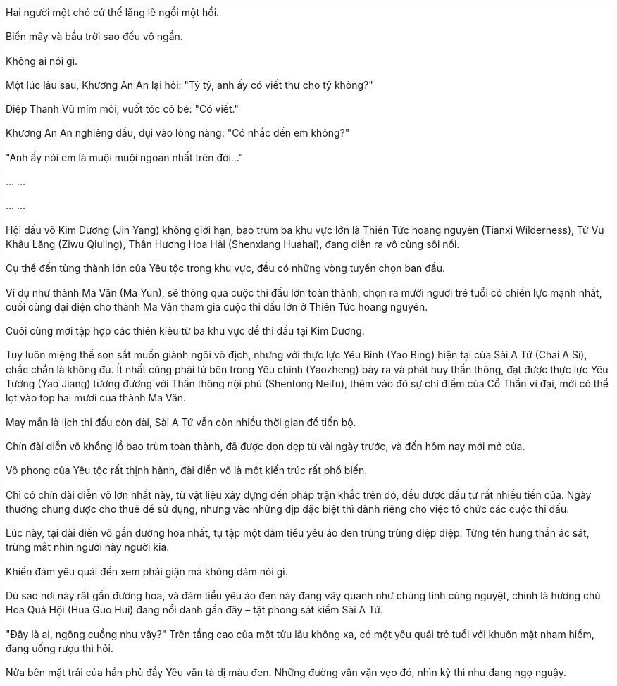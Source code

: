Hai người một chó cứ thế lặng lẽ ngồi một hồi.

Biển mây và bầu trời sao đều vô ngần.

Không ai nói gì.

Một lúc lâu sau, Khương An An lại hỏi: "Tỷ tỷ, anh ấy có viết thư cho tỷ không?"

Diệp Thanh Vũ mím môi, vuốt tóc cô bé: "Có viết."

Khương An An nghiêng đầu, dụi vào lòng nàng: "Có nhắc đến em không?"

"Anh ấy nói em là muội muội ngoan nhất trên đời..."

... ...

... ...

Hội đấu võ Kim Dương (Jin Yang) không giới hạn, bao trùm ba khu vực lớn là Thiên Tức hoang nguyên (Tianxi Wilderness), Tử Vu Khâu Lăng (Ziwu Qiuling), Thần Hương Hoa Hải (Shenxiang Huahai), đang diễn ra vô cùng sôi nổi.

Cụ thể đến từng thành lớn của Yêu tộc trong khu vực, đều có những vòng tuyển chọn ban đầu.

Ví dụ như thành Ma Vân (Ma Yun), sẽ thông qua cuộc thi đấu lớn toàn thành, chọn ra mười người trẻ tuổi có chiến lực mạnh nhất, cuối cùng đại diện cho thành Ma Vân tham gia cuộc thi đấu lớn ở Thiên Tức hoang nguyên.

Cuối cùng mới tập hợp các thiên kiêu từ ba khu vực để thi đấu tại Kim Dương.

Tuy luôn miệng thề son sắt muốn giành ngôi vô địch, nhưng với thực lực Yêu Binh (Yao Bing) hiện tại của Sài A Tứ (Chai A Si), chắc chắn là không đủ. Ít nhất cũng phải từ bên trong Yêu chinh (Yaozheng) bày ra và phát huy thần thông, đạt được thực lực Yêu Tướng (Yao Jiang) tương đương với Thần thông nội phủ (Shentong Neifu), thêm vào đó sự chỉ điểm của Cổ Thần vĩ đại, mới có thể lọt vào top hai mươi của thành Ma Vân.

May mắn là lịch thi đấu còn dài, Sài A Tứ vẫn còn nhiều thời gian để tiến bộ.

Chín đài diễn võ khổng lồ bao trùm toàn thành, đã được dọn dẹp từ vài ngày trước, và đến hôm nay mới mở cửa.

Võ phong của Yêu tộc rất thịnh hành, đài diễn võ là một kiến trúc rất phổ biến.

Chỉ có chín đài diễn võ lớn nhất này, từ vật liệu xây dựng đến pháp trận khắc trên đó, đều được đầu tư rất nhiều tiền của. Ngày thường chúng được cho thuê để sử dụng, nhưng vào những dịp đặc biệt thì dành riêng cho việc tổ chức các cuộc thi đấu.

Lúc này, tại đài diễn võ gần đường hoa nhất, tụ tập một đám tiểu yêu áo đen trùng trùng điệp điệp. Từng tên hung thần ác sát, trừng mắt nhìn người này người kia.

Khiến đám yêu quái đến xem phải giận mà không dám nói gì.

Dù sao nơi này rất gần đường hoa, và đám tiểu yêu áo đen này đang vây quanh như chúng tinh củng nguyệt, chính là hương chủ Hoa Quả Hội (Hua Guo Hui) đang nổi danh gần đây – tật phong sát kiếm Sài A Tứ.

"Đây là ai, ngông cuồng như vậy?" Trên tầng cao của một tửu lâu không xa, có một yêu quái trẻ tuổi với khuôn mặt nham hiểm, đang uống rượu thì hỏi.

Nửa bên mặt trái của hắn phủ đầy Yêu văn tà dị màu đen. Những đường vân vặn vẹo đó, nhìn kỹ thì như đang ngọ nguậy.
